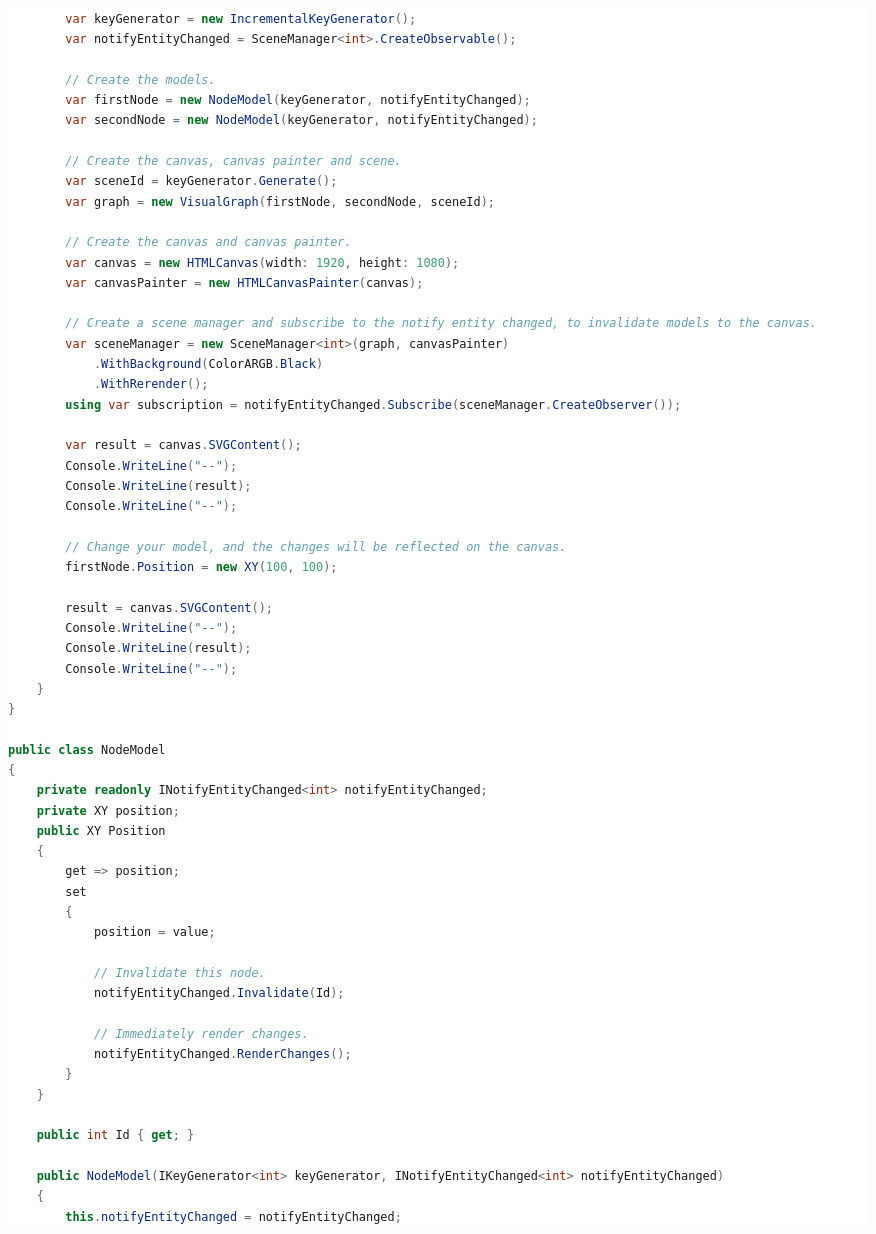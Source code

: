 ```cs
        var keyGenerator = new IncrementalKeyGenerator();
        var notifyEntityChanged = SceneManager<int>.CreateObservable();

        // Create the models.
        var firstNode = new NodeModel(keyGenerator, notifyEntityChanged);
        var secondNode = new NodeModel(keyGenerator, notifyEntityChanged);

        // Create the canvas, canvas painter and scene.
        var sceneId = keyGenerator.Generate();
        var graph = new VisualGraph(firstNode, secondNode, sceneId);

        // Create the canvas and canvas painter.
        var canvas = new HTMLCanvas(width: 1920, height: 1080);
        var canvasPainter = new HTMLCanvasPainter(canvas);

        // Create a scene manager and subscribe to the notify entity changed, to invalidate models to the canvas.
        var sceneManager = new SceneManager<int>(graph, canvasPainter)
            .WithBackground(ColorARGB.Black)
            .WithRerender();
        using var subscription = notifyEntityChanged.Subscribe(sceneManager.CreateObserver());

        var result = canvas.SVGContent();
        Console.WriteLine("--");
        Console.WriteLine(result);
        Console.WriteLine("--");

        // Change your model, and the changes will be reflected on the canvas.
        firstNode.Position = new XY(100, 100);

        result = canvas.SVGContent();
        Console.WriteLine("--");
        Console.WriteLine(result);
        Console.WriteLine("--");
    }
}

public class NodeModel
{
    private readonly INotifyEntityChanged<int> notifyEntityChanged;
    private XY position;
    public XY Position
    {
        get => position;
        set
        {
            position = value;

            // Invalidate this node.
            notifyEntityChanged.Invalidate(Id);

            // Immediately render changes.
            notifyEntityChanged.RenderChanges();
        }
    }

    public int Id { get; }

    public NodeModel(IKeyGenerator<int> keyGenerator, INotifyEntityChanged<int> notifyEntityChanged)
    {
        this.notifyEntityChanged = notifyEntityChanged;

```